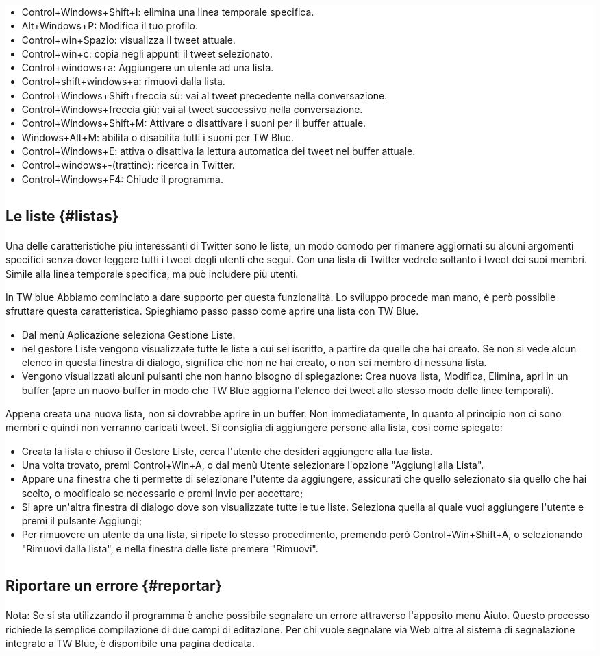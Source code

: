 * Control+Windows+Shift+I: elimina una linea temporale specifica.
* Alt+Windows+P: Modifica il tuo profilo.
* Control+win+Spazio: visualizza il tweet attuale.
* Control+win+c: copia negli appunti il tweet selezionato.
* Control+windows+a: Aggiungere un utente ad una lista.
* Control+shift+windows+a: rimuovi dalla lista.
* Control+Windows+Shift+freccia sù: vai al tweet precedente nella conversazione.
* Control+Windows+freccia giù: vai al tweet successivo nella conversazione.
* Control+Windows+Shift+M: Attivare o disattivare i suoni per il buffer attuale.
* Windows+Alt+M: abilita o disabilita tutti i suoni per TW Blue.
* Control+Windows+E: attiva o disattiva la lettura automatica dei tweet nel buffer attuale.
* Control+windows+-(trattino): ricerca in Twitter.
* Control+Windows+F4: Chiude il programma.

## Le liste {#listas}

Una delle caratteristiche più interessanti di Twitter sono le liste, un modo comodo per rimanere aggiornati su alcuni argomenti specifici senza dover leggere tutti i tweet degli utenti che segui. Con una lista di Twitter vedrete soltanto i tweet dei suoi membri. Simile alla linea temporale specifica, ma può includere più utenti.

In TW blue Abbiamo cominciato a dare supporto per questa funzionalità. Lo sviluppo procede man mano, è però possibile sfruttare questa caratteristica. Spieghiamo passo passo come aprire una lista con TW Blue.

* Dal menù Aplicazione seleziona Gestione Liste.
* nel gestore Liste vengono visualizzate tutte le liste a cui sei iscritto, a partire da quelle che hai creato. Se non si vede alcun elenco in questa finestra di dialogo, significa che non ne hai creato, o non sei membro di nessuna lista.
* Vengono visualizzati alcuni pulsanti che non hanno bisogno di spiegazione: Crea nuova lista, Modifica, Elimina, apri in un buffer (apre un nuovo buffer in modo che TW Blue aggiorna l'elenco dei tweet allo stesso modo delle linee temporali).

Appena creata una nuova lista, non si dovrebbe aprire in un buffer. Non immediatamente, In quanto al principio non ci sono membri e quindi non verranno caricati tweet. Si consiglia di aggiungere persone alla lista, così come spiegato:

* Creata la lista e chiuso il Gestore Liste, cerca l'utente che desideri aggiungere alla tua lista.
* Una volta trovato, premi Control+Win+A, o dal menù Utente selezionare l'opzione "Aggiungi alla Lista".
* Appare una finestra che ti permette di selezionare l'utente da aggiungere, assicurati che quello selezionato sia quello che hai scelto, o modìficalo se necessario e premi Invio per accettare;
* Si apre un'altra finestra di dialogo dove son visualizzate tutte le tue liste. Seleziona quella al quale vuoi aggiungere l'utente e premi il pulsante Aggiungi;
* Per rimuovere un utente da una lista, si ripete lo stesso procedimento, premendo però Control+Win+Shift+A, o selezionando "Rimuovi dalla lista", e nella finestra delle liste premere "Rimuovi".

## Riportare un errore {#reportar}

Nota: Se si sta utilizzando il programma è anche possibile segnalare un errore attraverso l'apposito menu Aiuto. Questo processo richiede la semplice compilazione di due campi di editazione. Per chi vuole segnalare via Web oltre al sistema di segnalazione integrato a TW Blue, è disponibile una pagina dedicata.
